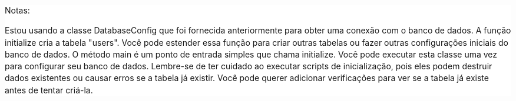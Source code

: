 Notas:

Estou usando a classe DatabaseConfig que foi fornecida anteriormente para obter uma conexão com o banco de dados.
A função initialize cria a tabela "users". Você pode estender essa função para criar outras tabelas ou fazer outras configurações iniciais do banco de dados.
O método main é um ponto de entrada simples que chama initialize. Você pode executar esta classe uma vez para configurar seu banco de dados.
Lembre-se de ter cuidado ao executar scripts de inicialização, pois eles podem destruir dados existentes ou causar erros se a tabela já existir. Você pode querer adicionar verificações para ver se a tabela já existe antes de tentar criá-la.

